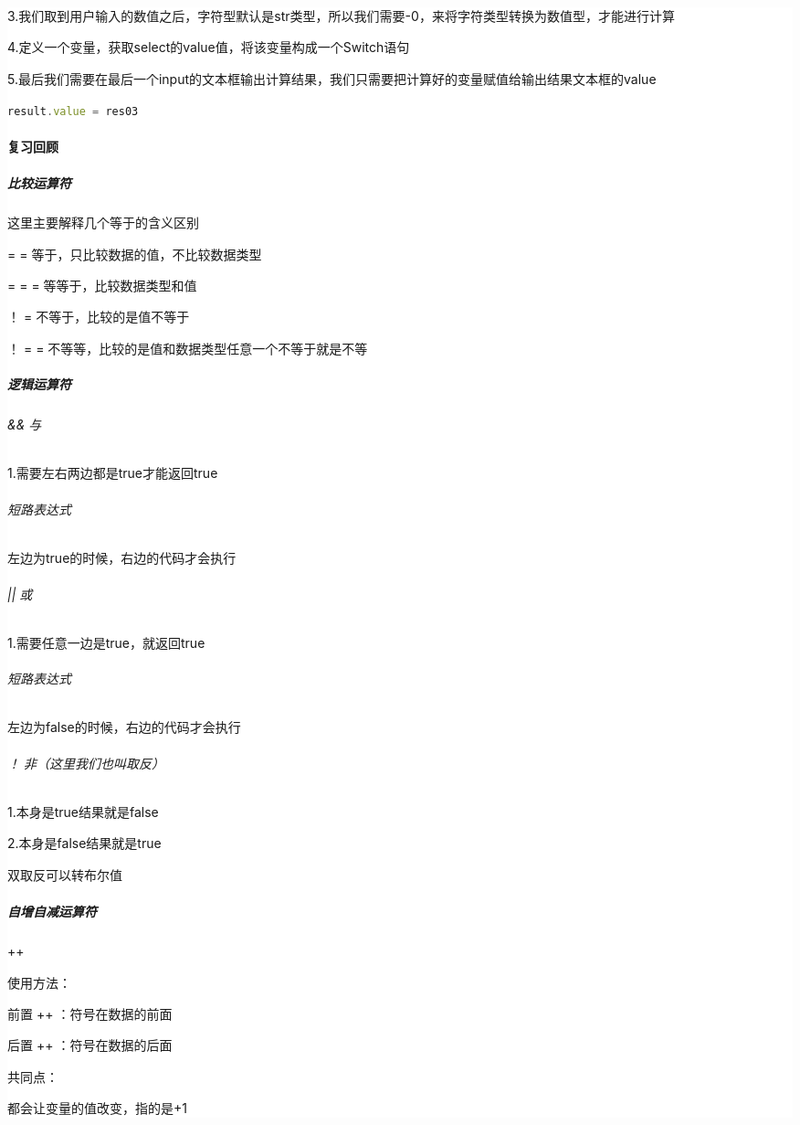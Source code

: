 3.我们取到用户输入的数值之后，字符型默认是str类型，所以我们需要-0，来将字符类型转换为数值型，才能进行计算

4.定义一个变量，获取select的value值，将该变量构成一个Switch语句

5.最后我们需要在最后一个input的文本框输出计算结果，我们只需要把计算好的变量赋值给输出结果文本框的value

```js
result.value = res03
```

#### 复习回顾

##### 比较运算符

这里主要解释几个等于的含义区别

= = 等于，只比较数据的值，不比较数据类型

= = = 等等于，比较数据类型和值

！ = 不等于，比较的是值不等于

！ = = 不等等，比较的是值和数据类型任意一个不等于就是不等

##### 逻辑运算符

###### && 与

1.需要左右两边都是true才能返回true

###### 短路表达式

左边为true的时候，右边的代码才会执行

###### || 或

1.需要任意一边是true，就返回true

###### 短路表达式

左边为false的时候，右边的代码才会执行

###### ！ 非（这里我们也叫取反）

1.本身是true结果就是false

2.本身是false结果就是true

双取反可以转布尔值

##### 自增自减运算符

++

使用方法：

前置 ++ ：符号在数据的前面

后置 ++ ：符号在数据的后面

共同点：

都会让变量的值改变，指的是+1
